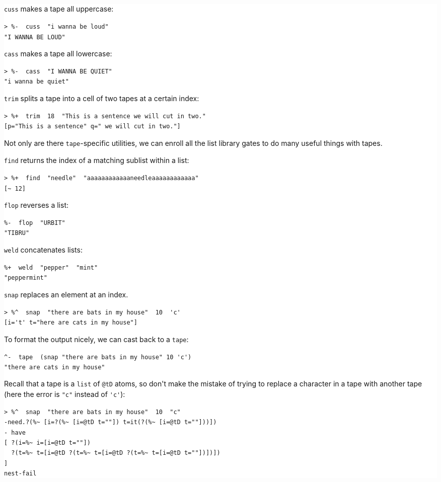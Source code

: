 `cuss` makes a tape all uppercase:

```
> %-  cuss  "i wanna be loud"
"I WANNA BE LOUD"
```

`cass` makes a tape all lowercase:

```
> %-  cass  "I WANNA BE QUIET"
"i wanna be quiet"
```

`trim` splits a tape into a cell of two tapes at a certain index:

```
> %+  trim  18  "This is a sentence we will cut in two."
[p="This is a sentence" q=" we will cut in two."]
```

Not only are there `tape`-specific utilities, we can enroll all the list library gates to do many useful things with tapes.

`find` returns the index of a matching sublist within a list:
```
> %+  find  "needle"  "aaaaaaaaaaaaneedleaaaaaaaaaaaa"
[~ 12]
```

`flop` reverses a list:
```
%-  flop  "URBIT"
"TIBRU"
```

`weld` concatenates lists:
```
%+  weld  "pepper"  "mint"
"peppermint"
```

`snap` replaces an element at an index.

```
> %^  snap  "there are bats in my house"  10  'c'
[i='t' t="here are cats in my house"]
```
To format the output nicely, we can cast back to a `tape`:
```
^-  tape  (snap "there are bats in my house" 10 'c')
"there are cats in my house"
```

Recall that a tape is a `list` of `@tD` atoms, so don't make the mistake of trying to replace a character in a tape with another tape (here the error is `"c"` instead of `'c'`):

```
> %^  snap  "there are bats in my house"  10  "c"
-need.?(%~ [i=?(%~ [i=@tD t=""]) t=it(?(%~ [i=@tD t=""]))])
- have
[ ?(i=%~ i=[i=@tD t=""])
  ?(t=%~ t=[i=@tD ?(t=%~ t=[i=@tD ?(t=%~ t=[i=@tD t=""])])])
]
nest-fail
```
